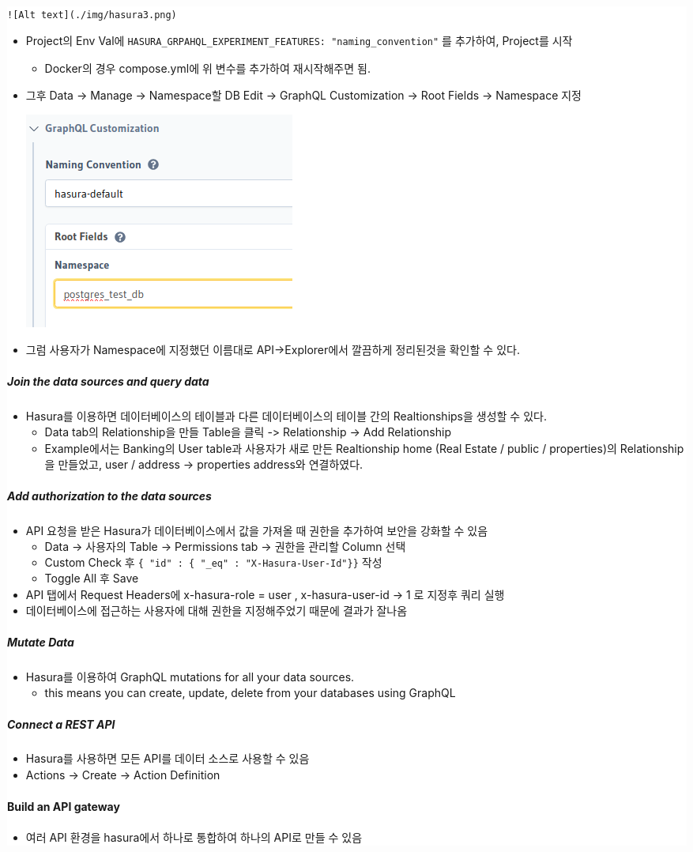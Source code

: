     ![Alt text](./img/hasura3.png)
* Project의 Env Val에 ```HASURA_GRPAHQL_EXPERIMENT_FEATURES: "naming_convention"``` 를 추가하여, Project를 시작
  * Docker의 경우 compose.yml에 위 변수를 추가하여 재시작해주면 됨.
* 그후 Data -> Manage -> Namespace할 DB Edit -> GraphQL Customization -> Root Fields -> Namespace 지정

    ![Alt text](./img/hasura4.png)
* 그럼 사용자가 Namespace에 지정했던 이름대로 API->Explorer에서 깔끔하게 정리된것을 확인할 수 있다.
##### Join the data sources and query data
* Hasura를 이용하면 데이터베이스의 테이블과 다른 데이터베이스의 테이블 간의 Realtionships을 생성할 수 있다.
  * Data tab의 Relationship을 만들 Table을 클릭 -> Relationship -> Add Relationship
  * Example에서는 Banking의 User table과 사용자가 새로 만든 Realtionship home (Real Estate / public / properties)의 Relationship을 만들었고, user / address -> properties address와 연결하였다.
##### Add authorization to the data sources
* API 요청을 받은 Hasura가 데이터베이스에서 값을 가져올 때 권한을 추가하여 보안을 강화할 수 있음
  * Data -> 사용자의 Table -> Permissions tab -> 권한을 관리할 Column 선택
  * Custom Check 후 ```{ "id" : { "_eq" : "X-Hasura-User-Id"}}``` 작성
  * Toggle All 후 Save
* API 탭에서 Request Headers에 x-hasura-role = user , x-hasura-user-id -> 1 로 지정후 쿼리 실행
* 데이터베이스에 접근하는 사용자에 대해 권한을 지정해주었기 때문에 결과가 잘나옴
##### Mutate Data
* Hasura를 이용하여 GraphQL mutations for all your data sources.
  * this means you can create, update, delete from your databases using GraphQL
##### Connect a REST API
* Hasura를 사용하면 모든 API를 데이터 소스로 사용할 수 있음
* Actions -> Create -> Action Definition 
#### Build an API gateway
* 여러 API 환경을 hasura에서 하나로 통합하여 하나의 API로 만들 수 있음